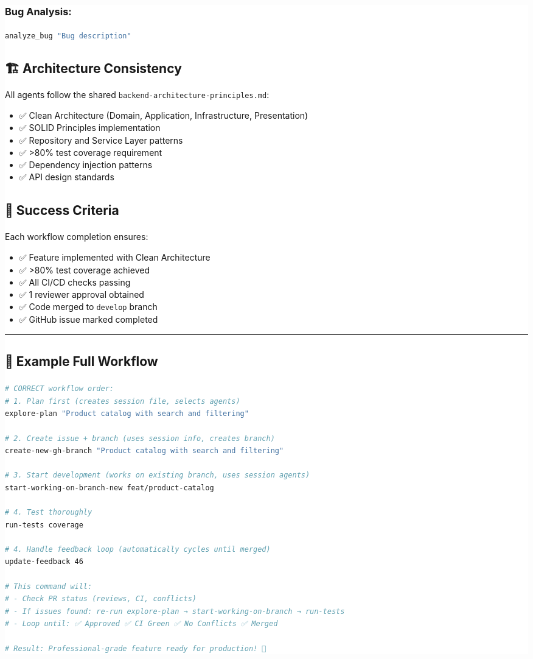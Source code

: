 ### Bug Analysis:
```bash
analyze_bug "Bug description"
```

## 🏗️ **Architecture Consistency**

All agents follow the shared `backend-architecture-principles.md`:
- ✅ Clean Architecture (Domain, Application, Infrastructure, Presentation)
- ✅ SOLID Principles implementation
- ✅ Repository and Service Layer patterns  
- ✅ >80% test coverage requirement
- ✅ Dependency injection patterns
- ✅ API design standards

## 🎯 **Success Criteria**

Each workflow completion ensures:
- ✅ Feature implemented with Clean Architecture
- ✅ >80% test coverage achieved
- ✅ All CI/CD checks passing
- ✅ 1 reviewer approval obtained  
- ✅ Code merged to `develop` branch
- ✅ GitHub issue marked completed

---

## 🚀 **Example Full Workflow**

```bash
# CORRECT workflow order:
# 1. Plan first (creates session file, selects agents)
explore-plan "Product catalog with search and filtering"

# 2. Create issue + branch (uses session info, creates branch)
create-new-gh-branch "Product catalog with search and filtering"

# 3. Start development (works on existing branch, uses session agents)
start-working-on-branch-new feat/product-catalog

# 4. Test thoroughly  
run-tests coverage

# 4. Handle feedback loop (automatically cycles until merged)
update-feedback 46

# This command will:
# - Check PR status (reviews, CI, conflicts)  
# - If issues found: re-run explore-plan → start-working-on-branch → run-tests
# - Loop until: ✅ Approved ✅ CI Green ✅ No Conflicts ✅ Merged

# Result: Professional-grade feature ready for production! 🎉
```